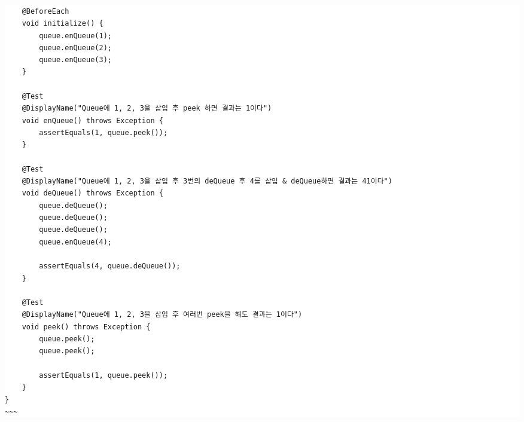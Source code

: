         @BeforeEach
        void initialize() {
            queue.enQueue(1);
            queue.enQueue(2);
            queue.enQueue(3);
        }

        @Test
        @DisplayName("Queue에 1, 2, 3을 삽입 후 peek 하면 결과는 1이다")
        void enQueue() throws Exception {
            assertEquals(1, queue.peek());
        }

        @Test
        @DisplayName("Queue에 1, 2, 3을 삽입 후 3번의 deQueue 후 4를 삽입 & deQueue하면 결과는 41이다")
        void deQueue() throws Exception {
            queue.deQueue();
            queue.deQueue();
            queue.deQueue();
            queue.enQueue(4);

            assertEquals(4, queue.deQueue());
        }

        @Test
        @DisplayName("Queue에 1, 2, 3을 삽입 후 여러번 peek을 해도 결과는 1이다")
        void peek() throws Exception {
            queue.peek();
            queue.peek();

            assertEquals(1, queue.peek());
        }
    }
    ~~~

